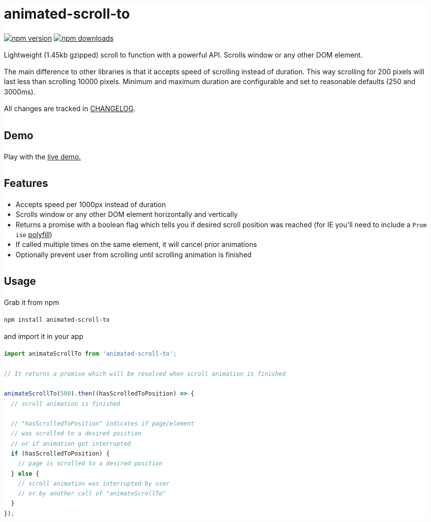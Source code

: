 # animated-scroll-to

[![npm version](https://img.shields.io/npm/v/animated-scroll-to.svg?style=flat-square)](https://www.npmjs.com/package/animated-scroll-to)
[![npm downloads](https://img.shields.io/npm/dm/animated-scroll-to.svg?style=flat-square)](https://www.npmjs.com/package/animated-scroll-to)

Lightweight (1.45kb gzipped) scroll to function with a powerful API. Scrolls window or any other DOM element.

The main difference to other libraries is that it accepts speed of scrolling instead of duration. This way scrolling for 200 pixels will last less than scrolling 10000 pixels. Minimum and maximum duration are configurable and set to reasonable defaults (250 and 3000ms).

All changes are tracked in [CHANGELOG](CHANGELOG.md).

## Demo

Play with the [live demo.](https://stanko.github.io/animated-scroll-to/)

## Features

- Accepts speed per 1000px instead of duration
- Scrolls window or any other DOM element horizontally and vertically
- Returns a promise with a boolean flag which tells you if desired scroll position was reached (for IE you'll need to include a `Promise` [polyfill](https://github.com/stefanpenner/es6-promise))
- If called multiple times on the same element, it will cancel prior animations
- Optionally prevent user from scrolling until scrolling animation is finished

## Usage

Grab it from npm

```
npm install animated-scroll-to
```

and import it in your app

```javascript
import animateScrollTo from 'animated-scroll-to';

// It returns a promise which will be resolved when scroll animation is finished

animateScrollTo(500).then((hasScrolledToPosition) => {
  // scroll animation is finished

  // "hasScrolledToPosition" indicates if page/element
  // was scrolled to a desired position
  // or if animation got interrupted
  if (hasScrolledToPosition) {
    // page is scrolled to a desired position
  } else {
    // scroll animation was interrupted by user
    // or by another call of "animateScrollTo"
  }
});
```
